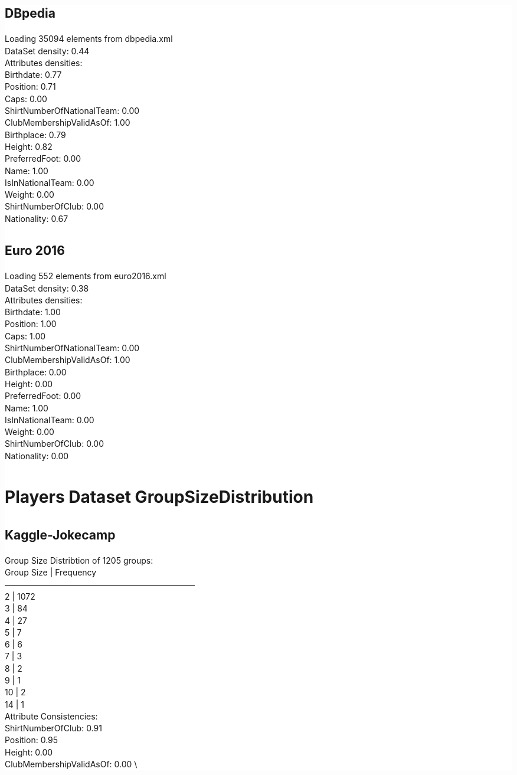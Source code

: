 ## DBpedia

Loading 35094 elements from dbpedia.xml \
DataSet density: 0.44 \
Attributes densities: \
	Birthdate: 0.77 \
	Position: 0.71 \
	Caps: 0.00 \
	ShirtNumberOfNationalTeam: 0.00 \
	ClubMembershipValidAsOf: 1.00 \
	Birthplace: 0.79 \
	Height: 0.82 \
	PreferredFoot: 0.00 \
	Name: 1.00 \
	IsInNationalTeam: 0.00 \
	Weight: 0.00 \
	ShirtNumberOfClub: 0.00 \
	Nationality: 0.67 

## Euro 2016

Loading 552 elements from euro2016.xml \
DataSet density: 0.38 \
Attributes densities: \
	Birthdate: 1.00 \
	Position: 1.00 \
	Caps: 1.00 \
	ShirtNumberOfNationalTeam: 0.00 \
	ClubMembershipValidAsOf: 1.00 \
	Birthplace: 0.00 \
	Height: 0.00 \
	PreferredFoot: 0.00 \
	Name: 1.00 \
	IsInNationalTeam: 0.00 \
	Weight: 0.00 \
	ShirtNumberOfClub: 0.00 \
	Nationality: 0.00


# Players Dataset GroupSizeDistribution

## Kaggle-Jokecamp



Group Size Distribtion of 1205 groups: \
	Group Size | Frequency  \
	——————————————————————— \
	         2 |      1072 \
	         3 |        84 \
	         4 |        27 \
	         5 |         7 \
	         6 |         6 \
	         7 |         3 \
	         8 |         2 \
	         9 |         1 \
	        10 |         2 \
	        14 |         1 \
Attribute Consistencies: \
	ShirtNumberOfClub: 0.91 \
	Position: 0.95 \
	Height: 0.00 \
	ClubMembershipValidAsOf: 0.00 \
